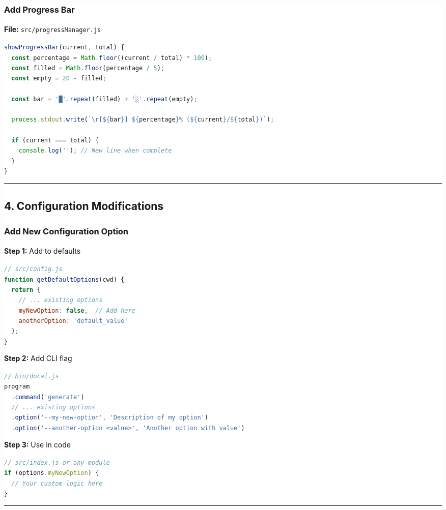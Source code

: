 
### Add Progress Bar

**File:** `src/progressManager.js`

```javascript
showProgressBar(current, total) {
  const percentage = Math.floor((current / total) * 100);
  const filled = Math.floor(percentage / 5);
  const empty = 20 - filled;
  
  const bar = '█'.repeat(filled) + '░'.repeat(empty);
  
  process.stdout.write(`\r[${bar}] ${percentage}% (${current}/${total})`);
  
  if (current === total) {
    console.log(''); // New line when complete
  }
}
```

---

## 4. Configuration Modifications

### Add New Configuration Option

**Step 1:** Add to defaults
```javascript
// src/config.js
function getDefaultOptions(cwd) {
  return {
    // ... existing options
    myNewOption: false,  // Add here
    anotherOption: 'default_value'
  };
}
```

**Step 2:** Add CLI flag
```javascript
// bin/docai.js
program
  .command('generate')
  // ... existing options
  .option('--my-new-option', 'Description of my option')
  .option('--another-option <value>', 'Another option with value')
```

**Step 3:** Use in code
```javascript
// src/index.js or any module
if (options.myNewOption) {
  // Your custom logic here
}
```

---